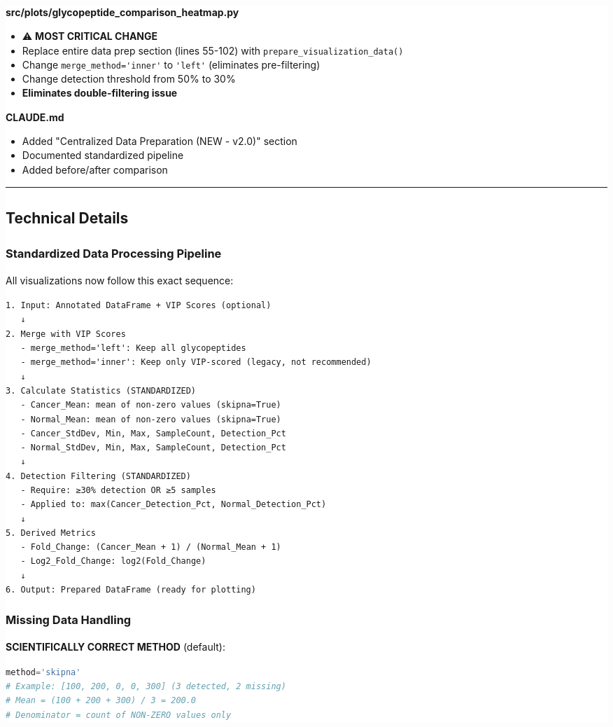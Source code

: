 **src/plots/glycopeptide_comparison_heatmap.py**
- ⚠️ **MOST CRITICAL CHANGE**
- Replace entire data prep section (lines 55-102) with `prepare_visualization_data()`
- Change `merge_method='inner'` to `'left'` (eliminates pre-filtering)
- Change detection threshold from 50% to 30%
- **Eliminates double-filtering issue**

**CLAUDE.md**
- Added "Centralized Data Preparation (NEW - v2.0)" section
- Documented standardized pipeline
- Added before/after comparison

---

## Technical Details

### Standardized Data Processing Pipeline

All visualizations now follow this exact sequence:

```
1. Input: Annotated DataFrame + VIP Scores (optional)
   ↓
2. Merge with VIP Scores
   - merge_method='left': Keep all glycopeptides
   - merge_method='inner': Keep only VIP-scored (legacy, not recommended)
   ↓
3. Calculate Statistics (STANDARDIZED)
   - Cancer_Mean: mean of non-zero values (skipna=True)
   - Normal_Mean: mean of non-zero values (skipna=True)
   - Cancer_StdDev, Min, Max, SampleCount, Detection_Pct
   - Normal_StdDev, Min, Max, SampleCount, Detection_Pct
   ↓
4. Detection Filtering (STANDARDIZED)
   - Require: ≥30% detection OR ≥5 samples
   - Applied to: max(Cancer_Detection_Pct, Normal_Detection_Pct)
   ↓
5. Derived Metrics
   - Fold_Change: (Cancer_Mean + 1) / (Normal_Mean + 1)
   - Log2_Fold_Change: log2(Fold_Change)
   ↓
6. Output: Prepared DataFrame (ready for plotting)
```

### Missing Data Handling

**SCIENTIFICALLY CORRECT METHOD** (default):
```python
method='skipna'
# Example: [100, 200, 0, 0, 300] (3 detected, 2 missing)
# Mean = (100 + 200 + 300) / 3 = 200.0
# Denominator = count of NON-ZERO values only
```
